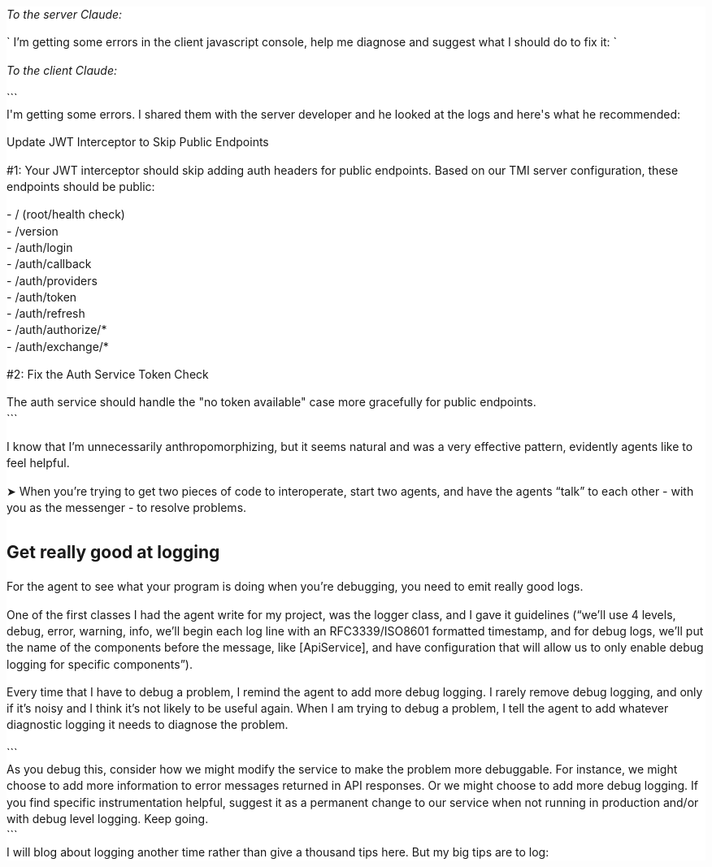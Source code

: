 *To the server Claude:*  
  
\` I’m getting some errors in the client javascript console, help me diagnose and suggest what I should do to fix it: <paste log> \`  
  
*To the client Claude: <pasting output from server agent>*  
  
\`\`\`  
I'm getting some errors. I shared them with the server developer and he looked at the logs and here's what he recommended:  
  
Update JWT Interceptor to Skip Public Endpoints  
  
#1: Your JWT interceptor should skip adding auth headers for public endpoints. Based on our TMI server configuration, these endpoints should be public:  
  
\- / (root/health check)  
\- /version  
\- /auth/login  
\- /auth/callback  
\- /auth/providers  
\- /auth/token  
\- /auth/refresh  
\- /auth/authorize/\*  
\- /auth/exchange/\*  
  
#2: Fix the Auth Service Token Check  
  
The auth service should handle the "no token available" case more gracefully for public endpoints.  
\`\`\`  
  
I know that I’m unnecessarily anthropomorphizing, but it seems natural and was a very effective pattern, evidently agents like to feel helpful.  
  
➤ When you’re trying to get two pieces of code to interoperate, start two agents, and have the agents “talk” to each other - with you as the messenger - to resolve problems.  
  

## Get really good at logging

For the agent to see what your program is doing when you’re debugging, you need to emit really good logs.  

  
One of the first classes I had the agent write for my project, was the logger class, and I gave it guidelines (“we’ll use 4 levels, debug, error, warning, info, we’ll begin each log line with an RFC3339/ISO8601 formatted timestamp, and for debug logs, we’ll put the name of the components before the message, like \[ApiService\], and have configuration that will allow us to only enable debug logging for specific components”).  
  
Every time that I have to debug a problem, I remind the agent to add more debug logging. I rarely remove debug logging, and only if it’s noisy and I think it’s not likely to be useful again. When I am trying to debug a problem, I tell the agent to add whatever diagnostic logging it needs to diagnose the problem.  
  
\`\`\`  
As you debug this, consider how we might modify the service to make the problem more debuggable. For instance, we might choose to add more information to error messages returned in API responses. Or we might choose to add more debug logging. If you find specific instrumentation helpful, suggest it as a permanent change to our service when not running in production and/or with debug level logging. Keep going.  
\`\`\`  
I will blog about logging another time rather than give a thousand tips here. But my big tips are to log:  
  